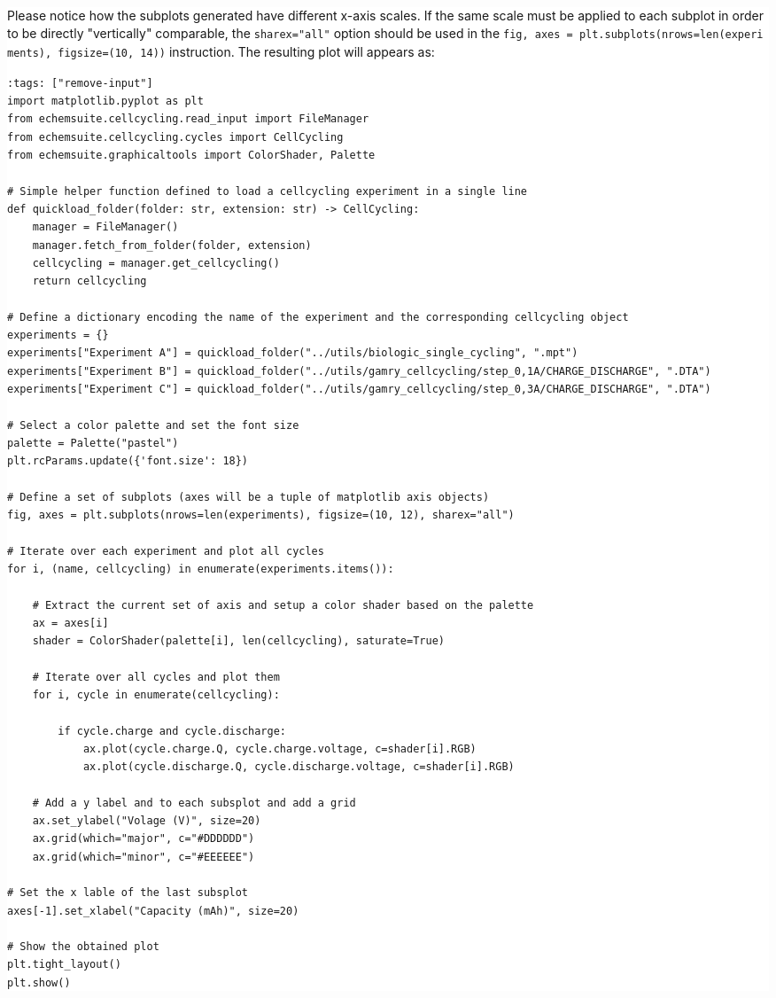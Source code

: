 
Please notice how the subplots generated have different x-axis scales. If the same scale must be applied to each subplot in order to be directly "vertically" comparable, the `sharex="all"` option should be used in the `fig, axes = plt.subplots(nrows=len(experiments), figsize=(10, 14))` instruction. The resulting plot will appears as:

```{code-cell} python
:tags: ["remove-input"]
import matplotlib.pyplot as plt
from echemsuite.cellcycling.read_input import FileManager
from echemsuite.cellcycling.cycles import CellCycling
from echemsuite.graphicaltools import ColorShader, Palette

# Simple helper function defined to load a cellcycling experiment in a single line
def quickload_folder(folder: str, extension: str) -> CellCycling:
    manager = FileManager()
    manager.fetch_from_folder(folder, extension)
    cellcycling = manager.get_cellcycling()
    return cellcycling

# Define a dictionary encoding the name of the experiment and the corresponding cellcycling object
experiments = {}
experiments["Experiment A"] = quickload_folder("../utils/biologic_single_cycling", ".mpt")
experiments["Experiment B"] = quickload_folder("../utils/gamry_cellcycling/step_0,1A/CHARGE_DISCHARGE", ".DTA")
experiments["Experiment C"] = quickload_folder("../utils/gamry_cellcycling/step_0,3A/CHARGE_DISCHARGE", ".DTA")

# Select a color palette and set the font size
palette = Palette("pastel")
plt.rcParams.update({'font.size': 18}) 

# Define a set of subplots (axes will be a tuple of matplotlib axis objects)
fig, axes = plt.subplots(nrows=len(experiments), figsize=(10, 12), sharex="all")

# Iterate over each experiment and plot all cycles
for i, (name, cellcycling) in enumerate(experiments.items()):
    
    # Extract the current set of axis and setup a color shader based on the palette
    ax = axes[i]
    shader = ColorShader(palette[i], len(cellcycling), saturate=True)
    
    # Iterate over all cycles and plot them
    for i, cycle in enumerate(cellcycling):

        if cycle.charge and cycle.discharge:
            ax.plot(cycle.charge.Q, cycle.charge.voltage, c=shader[i].RGB)
            ax.plot(cycle.discharge.Q, cycle.discharge.voltage, c=shader[i].RGB)

    # Add a y label and to each subsplot and add a grid
    ax.set_ylabel("Volage (V)", size=20)
    ax.grid(which="major", c="#DDDDDD")
    ax.grid(which="minor", c="#EEEEEE")

# Set the x lable of the last subsplot
axes[-1].set_xlabel("Capacity (mAh)", size=20)

# Show the obtained plot
plt.tight_layout()
plt.show()
```

